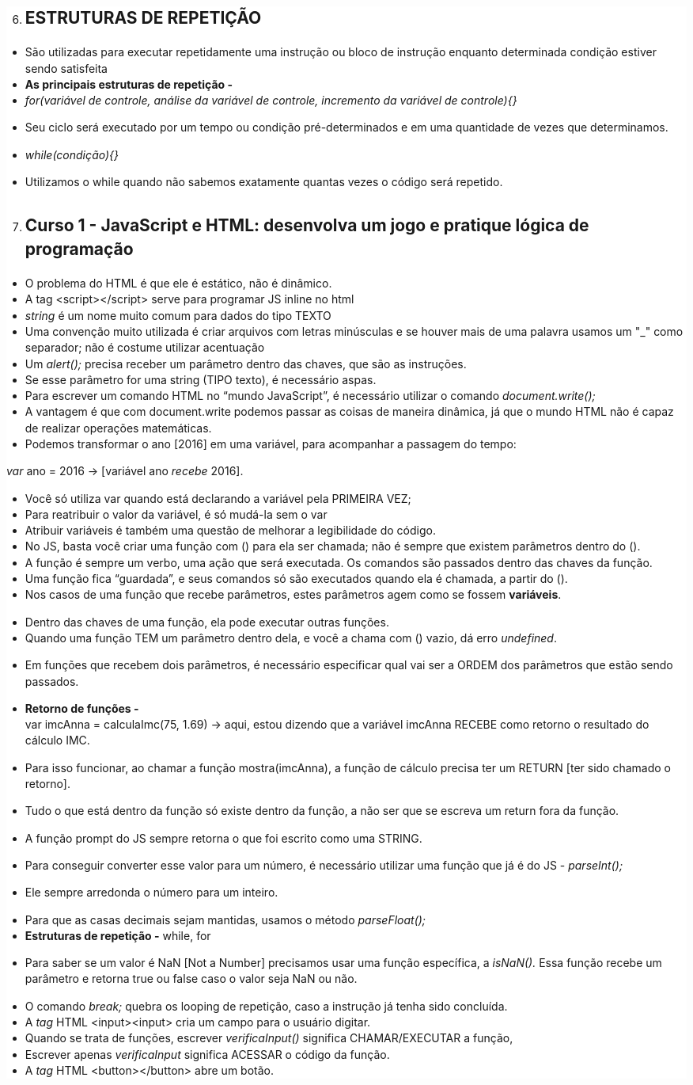 
6. ## **ESTRUTURAS DE REPETIÇÃO**

* São utilizadas para executar repetidamente uma instrução ou bloco de instrução enquanto determinada condição estiver sendo satisfeita  
* **As principais estruturas de repetição \-**   
* *for(*variável de controle, análise da variável de controle, incremento da variável de controle*){}*  
- Seu ciclo será executado por um tempo ou condição pré-determinados e em uma quantidade de vezes que determinamos.  
* *while(*condição*){}*  
- Utilizamos o while quando não sabemos exatamente quantas vezes o código será repetido.

7. ## **Curso 1 \- JavaScript e HTML: desenvolva um jogo e pratique lógica de programação**

* O problema do HTML é que ele é estático, não é dinâmico.  
* A tag \<script\>\</script\> serve para programar JS inline no html   
* *string* é um nome muito comum para dados do tipo TEXTO  
* Uma convenção muito utilizada é criar arquivos com letras minúsculas e se houver mais de uma palavra usamos um "\_" como separador; não é costume utilizar acentuação  
* Um *alert();* precisa receber um parâmetro dentro das chaves, que são as instruções.   
* Se esse parâmetro for uma string (TIPO texto), é necessário aspas.  
* Para escrever um comando HTML no “mundo JavaScript”, é necessário utilizar o comando *document.write();*  
* A vantagem é que com document.write podemos passar as coisas de maneira dinâmica, já que o mundo HTML não é capaz de realizar operações matemáticas.  
* Podemos transformar o ano \[2016\] em uma variável, para acompanhar a passagem do tempo:

*var* ano \= 2016 → \[variável ano *recebe* 2016\].

* Você só utiliza var quando está declarando a variável pela PRIMEIRA VEZ;   
* Para reatribuir o valor da variável, é só mudá-la sem o var  
* Atribuir variáveis é também uma questão de melhorar a legibilidade do código.  
* No JS, basta você criar uma função com () para ela ser chamada; não é sempre que existem parâmetros dentro do ().  
* A função é sempre um verbo, uma ação que será executada. Os comandos são passados dentro das chaves da função.  
* Uma função fica “guardada”, e seus comandos só são executados quando ela é chamada, a partir do ().  
* Nos casos de uma função que recebe parâmetros, estes parâmetros agem como se fossem **variáveis**.   
- Dentro das chaves de uma função, ela pode executar outras funções.  
- Quando uma função TEM um parâmetro dentro dela, e você a chama com () vazio, dá erro *undefined*.  
* Em funções que recebem dois parâmetros, é necessário especificar qual vai ser a ORDEM dos parâmetros que estão sendo passados.  
* **Retorno de funções \-**   
  var imcAnna \= calculaImc(75, 1.69) → aqui, estou dizendo que a variável imcAnna RECEBE como retorno o resultado do cálculo IMC.   
* Para isso funcionar, ao chamar a função mostra(imcAnna), a função de cálculo precisa ter um RETURN \[ter sido chamado o retorno\].  
* Tudo o que está dentro da função só existe dentro da função, a não ser que se escreva um return fora da função.

* A função prompt do JS sempre retorna o que foi escrito como uma STRING.   
* Para conseguir converter esse valor para um número, é necessário utilizar uma função que já é do JS \- *parseInt();*  
- Ele sempre arredonda o número para um inteiro.  
* Para que as casas decimais sejam mantidas, usamos o método *parseFloat();*  
* **Estruturas de repetição \-** while, for  
- Para saber se um valor é NaN \[Not a Number\] precisamos usar uma função específica, a *isNaN().* Essa função recebe um parâmetro e retorna true ou false caso o valor seja NaN ou não.  
* O comando *break;* quebra os looping de repetição, caso a instrução já tenha sido concluída.  
* A *tag*  HTML \<input\>\<input\> cria um campo para o usuário digitar.   
* Quando se trata de funções, escrever *verificaInput()* significa CHAMAR/EXECUTAR a função,  
* Escrever apenas *verificaInput* significa ACESSAR o código da função.  
* A *tag*  HTML \<button\>\</button\> abre um botão.  